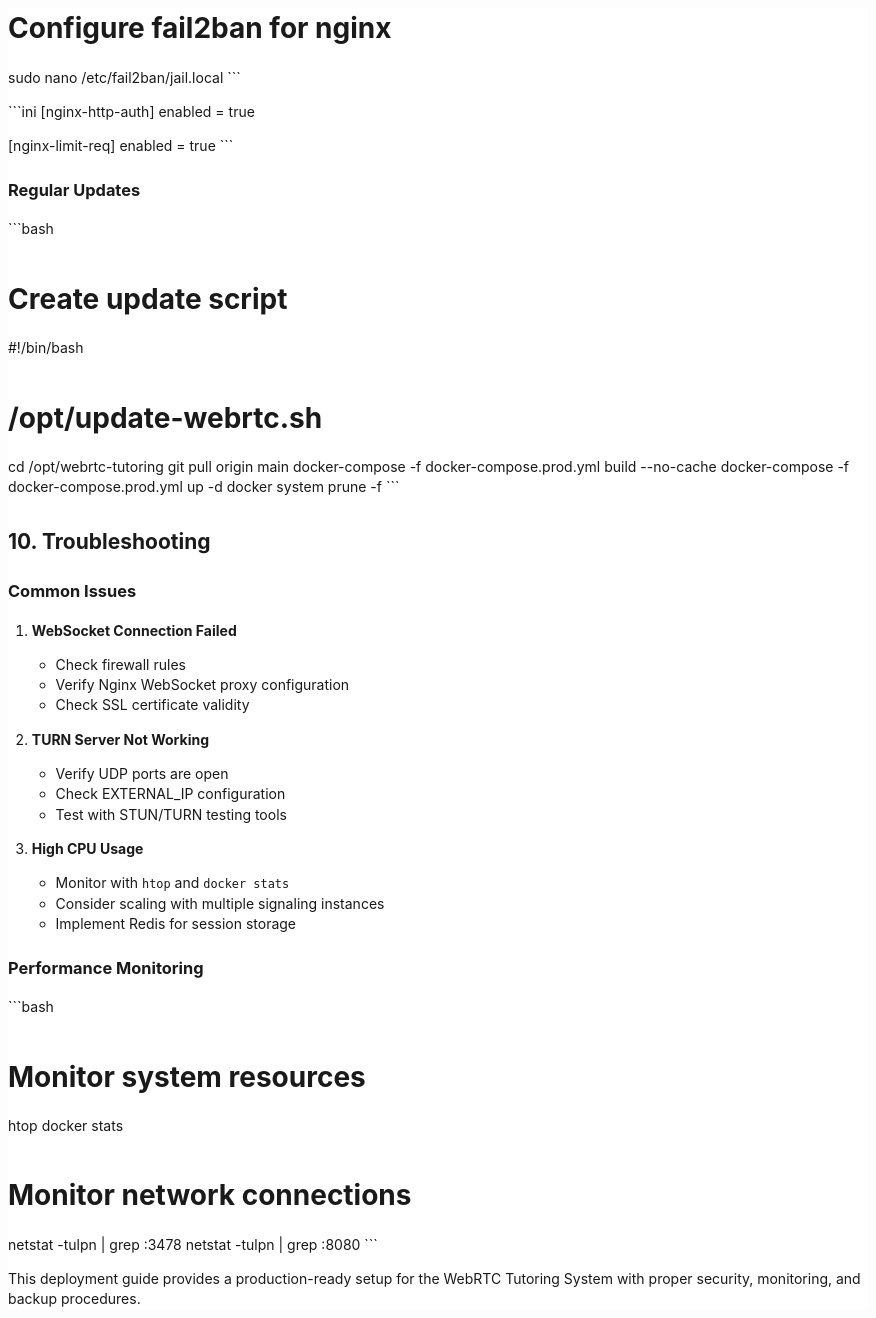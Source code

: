 # Configure fail2ban for nginx
sudo nano /etc/fail2ban/jail.local
\`\`\`

\`\`\`ini
[nginx-http-auth]
enabled = true

[nginx-limit-req]
enabled = true
\`\`\`

### Regular Updates

\`\`\`bash
# Create update script
#!/bin/bash
# /opt/update-webrtc.sh

cd /opt/webrtc-tutoring
git pull origin main
docker-compose -f docker-compose.prod.yml build --no-cache
docker-compose -f docker-compose.prod.yml up -d
docker system prune -f
\`\`\`

## 10. Troubleshooting

### Common Issues

1. **WebSocket Connection Failed**
   - Check firewall rules
   - Verify Nginx WebSocket proxy configuration
   - Check SSL certificate validity

2. **TURN Server Not Working**
   - Verify UDP ports are open
   - Check EXTERNAL_IP configuration
   - Test with STUN/TURN testing tools

3. **High CPU Usage**
   - Monitor with `htop` and `docker stats`
   - Consider scaling with multiple signaling instances
   - Implement Redis for session storage

### Performance Monitoring

\`\`\`bash
# Monitor system resources
htop
docker stats

# Monitor network connections
netstat -tulpn | grep :3478
netstat -tulpn | grep :8080
\`\`\`

This deployment guide provides a production-ready setup for the WebRTC Tutoring System with proper security, monitoring, and backup procedures.
